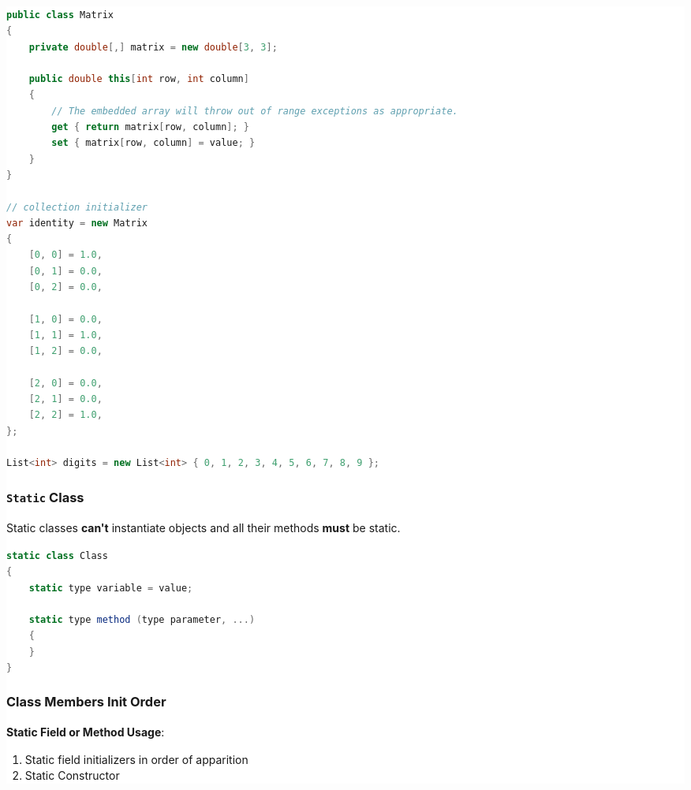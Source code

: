 ```cs
public class Matrix
{
    private double[,] matrix = new double[3, 3];

    public double this[int row, int column]
    {
        // The embedded array will throw out of range exceptions as appropriate.
        get { return matrix[row, column]; }
        set { matrix[row, column] = value; }
    }
}

// collection initializer
var identity = new Matrix
{
    [0, 0] = 1.0,
    [0, 1] = 0.0,
    [0, 2] = 0.0,

    [1, 0] = 0.0,
    [1, 1] = 1.0,
    [1, 2] = 0.0,

    [2, 0] = 0.0,
    [2, 1] = 0.0,
    [2, 2] = 1.0,
};

List<int> digits = new List<int> { 0, 1, 2, 3, 4, 5, 6, 7, 8, 9 };
```

### `Static` Class

Static classes **can't** instantiate objects and all their methods **must** be static.

```cs
static class Class
{
    static type variable = value;

    static type method (type parameter, ...)
    {
    }
}
```

### Class Members Init Order

**Static Field or Method Usage**:

1. Static field initializers in order of apparition
2. Static Constructor


[index_type]: https://docs.microsoft.com/en-us/dotnet/api/system.index
[range_type]: https://docs.microsoft.com/en-us/dotnet/api/system.range
[in]: https://docs.microsoft.com/en-us/dotnet/csharp/language-reference/keywords/in-parameter-modifier
[ref]: https://docs.microsoft.com/en-us/dotnet/csharp/language-reference/keywords/ref
[out]: https://docs.microsoft.com/en-us/dotnet/csharp/language-reference/keywords/out-parameter-modifier
[stream_reader_docs]: https://docs.microsoft.com/en-us/dotnet/api/system.io.streamreader
[stream_writer_docs]: https://docs.microsoft.com/en-us/dotnet/api/system.io.streamwriter
[fileinfo_docs]: https://docs.microsoft.com/en-us/dotnet/api/system.io.fileinfo
[directoryinfo_docs]: https://docs.microsoft.com/en-us/dotnet/api/system.io.directoryinfo
[filesysteminfo_docs]: https://docs.microsoft.com/en-us/dotnet/api/system.io.filesysteminfo
[ptr_indirection]: (https://docs.microsoft.com/en-us/dotnet/csharp/language-reference/language-specification/unsafe-code#pointer-indirection)
[ptr_member_acces]: (https://docs.microsoft.com/en-us/dotnet/csharp/language-reference/language-specification/unsafe-code#pointer-member-access)
[ptr_elem_access]: (https://docs.microsoft.com/en-us/dotnet/csharp/language-reference/language-specification/unsafe-code#pointer-element-access)
[ptr_addr_of]: (https://docs.microsoft.com/en-us/dotnet/csharp/language-reference/language-specification/unsafe-code#the-address-of-operator)
[ptr_incr_decr]: (https://docs.microsoft.com/en-us/dotnet/csharp/language-reference/language-specification/unsafe-code#pointer-increment-and-decrement)
[ptr_math]: (https://docs.microsoft.com/en-us/dotnet/csharp/language-reference/language-specification/unsafe-code#pointer-arithmetic)
[ptr_comparison]: (https://docs.microsoft.com/en-us/dotnet/csharp/language-reference/language-specification/unsafe-code#pointer-comparison)
[stack_alloc]: (https://docs.microsoft.com/en-us/dotnet/csharp/language-reference/language-specification/unsafe-code#stack-allocation)
[fixed_buffers]: (https://docs.microsoft.com/en-us/dotnet/csharp/language-reference/language-specification/unsafe-code#fixed-size-buffers)